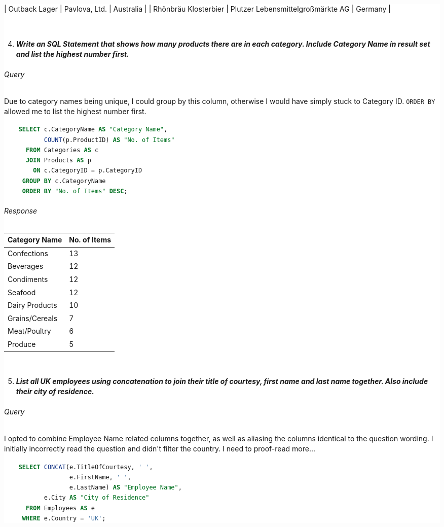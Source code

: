 | Outback Lager                    | Pavlova, Ltd.                     | Australia |
| Rhönbräu Klosterbier             | Plutzer Lebensmittelgroßmärkte AG | Germany   |

<br>

4. _**Write an SQL Statement that shows how many products there are in each category. Include Category Name in result set and list the highest number first.**_

###### Query

Due to category names being unique, I could group by this column, otherwise I would have simply stuck to Category ID. `ORDER BY` allowed me to list the highest number first.

```sql
    SELECT c.CategoryName AS "Category Name",
           COUNT(p.ProductID) AS "No. of Items"
      FROM Categories AS c
      JOIN Products AS p 
        ON c.CategoryID = p.CategoryID
     GROUP BY c.CategoryName
     ORDER BY "No. of Items" DESC;
```

###### Response

| Category Name  | No. of Items |
|----------------|--------------|
| Confections    | 13           |
| Beverages      | 12           |
| Condiments     | 12           |
| Seafood        | 12           |
| Dairy Products | 10           |
| Grains/Cereals | 7            |
| Meat/Poultry   | 6            |
| Produce        | 5            |

<br>

5. _**List all UK employees using concatenation to join their title of courtesy, first name and last name together. Also include their city of residence.**_

###### Query

I opted to combine Employee Name related columns together, as well as aliasing the columns identical to the question wording. I initially incorrectly read the question and didn't filter the country. I need to proof-read more...

```sql
    SELECT CONCAT(e.TitleOfCourtesy, ' ', 
                  e.FirstName, ' ', 
                  e.LastName) AS "Employee Name",
           e.City AS "City of Residence"
      FROM Employees AS e
     WHERE e.Country = 'UK';
```
